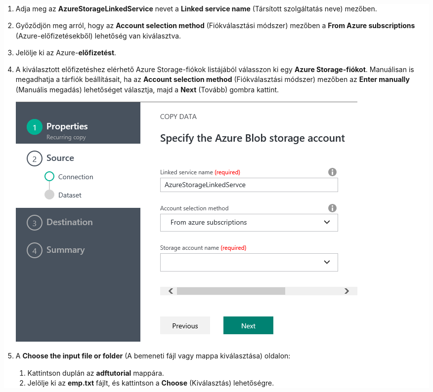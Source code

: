    1. Adja meg az **AzureStorageLinkedService** nevet a **Linked service name** (Társított szolgáltatás neve) mezőben.
   2. Győződjön meg arról, hogy az **Account selection method** (Fiókválasztási módszer) mezőben a **From Azure subscriptions** (Azure-előfizetésekből) lehetőség van kiválasztva.
   3. Jelölje ki az Azure-**előfizetést**.  
   4. A kiválasztott előfizetéshez elérhető Azure Storage-fiókok listájából válasszon ki egy **Azure Storage-fiókot**. Manuálisan is megadhatja a tárfiók beállításait, ha az **Account selection method** (Fiókválasztási módszer) mezőben az **Enter manually** (Manuális megadás) lehetőséget választja, majd a **Next** (Tovább) gombra kattint. 
      
      ![Copy (Másolás) eszköz – Specify the Azure Blob storage account (Az Azure Blob Storage-fiók megadása) oldal](./media/data-factory-copy-data-wizard-tutorial/copy-tool-specify-azure-blob-storage-account.png)
5. A **Choose the input file or folder** (A bemeneti fájl vagy mappa kiválasztása) oldalon:
   
   1. Kattintson duplán az **adftutorial** mappára.
   2. Jelölje ki az **emp.txt** fájlt, és kattintson a **Choose** (Kiválasztás) lehetőségre.
      